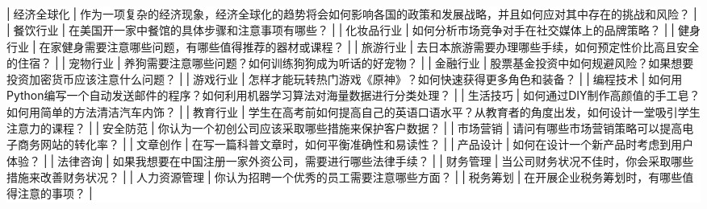 | 经济全球化                        | 作为一项复杂的经济现象，经济全球化的趋势将会如何影响各国的政策和发展战略，并且如何应对其中存在的挑战和风险？                                                                                                                                                                                                                                                                                                                                                                                                                                                                                                                                                                                                                                                                                                                                                                                                                                                                                                                                                                                                                                                                                                                                                                                                                                                                                                                                                                                                                                                                                                                           |
| 餐饮行业   | 在美国开一家中餐馆的具体步骤和注意事项有哪些？                                                                                                                                           |
| 化妆品行业 | 如何分析市场竞争对手在社交媒体上的品牌策略？                                                                                                                                         |
| 健身行业   | 在家健身需要注意哪些问题，有哪些值得推荐的器材或课程？                                                                                                                                      |
| 旅游行业   | 去日本旅游需要办理哪些手续，如何预定性价比高且安全的住宿？                                                                                                                                    |
| 宠物行业   | 养狗需要注意哪些问题？如何训练狗狗成为听话的好宠物？                                                                                                                                          |
| 金融行业   | 股票基金投资中如何规避风险？如果想要投资加密货币应该注意什么问题？                                                                                                                               |
| 游戏行业   | 怎样才能玩转热门游戏《原神》？如何快速获得更多角色和装备？                                                                                                                                     |
| 编程技术   | 如何用Python编写一个自动发送邮件的程序？如何利用机器学习算法对海量数据进行分类处理？                                                                                                           |
| 生活技巧   | 如何通过DIY制作高颜值的手工皂？如何用简单的方法清洁汽车内饰？                                                                                                                                                   |
| 教育行业   | 学生在高考前如何提高自己的英语口语水平？从教育者的角度出发，如何设计一堂吸引学生注意力的课程？                                                                                                |
| 安全防范                 | 你认为一个初创公司应该采取哪些措施来保护客户数据？                                                                                                                                                                                                                                                                      |
| 市场营销                 | 请问有哪些市场营销策略可以提高电子商务网站的转化率？                                                                                                                                                                                                                                                                       |
| 文章创作                 | 在写一篇科普文章时，如何平衡准确性和易读性？                                                                                                                                                                                                                                                                               |
| 产品设计                 | 如何在设计一个新产品时考虑到用户体验？                                                                                                                                                                                                                                                                                     |
| 法律咨询                 | 如果我想要在中国注册一家外资公司，需要进行哪些法律手续？                                                                                                                                                                                                                                                                   |
| 财务管理                 | 当公司财务状况不佳时，你会采取哪些措施来改善财务状况？                                                                                                                                                                                                                                                                     |
| 人力资源管理             | 你认为招聘一个优秀的员工需要注意哪些方面？                                                                                                                                                                                                                                                                                   |
| 税务筹划                 | 在开展企业税务筹划时，有哪些值得注意的事项？                                                                                                                                                                                                                                                                               |